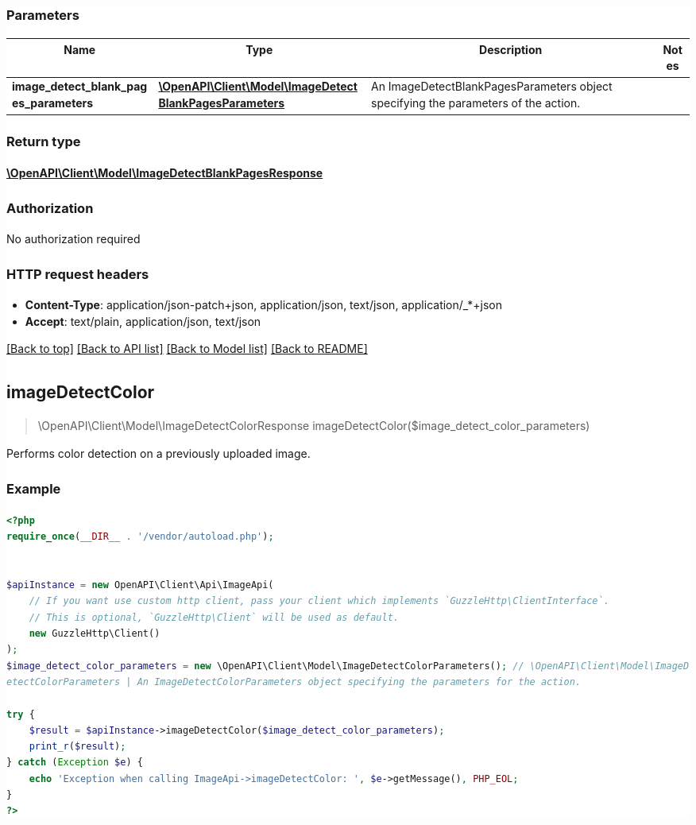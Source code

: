### Parameters


Name | Type | Description  | Notes
------------- | ------------- | ------------- | -------------
 **image_detect_blank_pages_parameters** | [**\OpenAPI\Client\Model\ImageDetectBlankPagesParameters**](../Model/ImageDetectBlankPagesParameters.md)| An ImageDetectBlankPagesParameters object specifying the parameters of the action. |

### Return type

[**\OpenAPI\Client\Model\ImageDetectBlankPagesResponse**](../Model/ImageDetectBlankPagesResponse.md)

### Authorization

No authorization required

### HTTP request headers

- **Content-Type**: application/json-patch+json, application/json, text/json, application/_*+json
- **Accept**: text/plain, application/json, text/json

[[Back to top]](#) [[Back to API list]](../../README.md#documentation-for-api-endpoints)
[[Back to Model list]](../../README.md#documentation-for-models)
[[Back to README]](../../README.md)


## imageDetectColor

> \OpenAPI\Client\Model\ImageDetectColorResponse imageDetectColor($image_detect_color_parameters)

Performs color detection  on a previously uploaded image.

### Example

```php
<?php
require_once(__DIR__ . '/vendor/autoload.php');


$apiInstance = new OpenAPI\Client\Api\ImageApi(
    // If you want use custom http client, pass your client which implements `GuzzleHttp\ClientInterface`.
    // This is optional, `GuzzleHttp\Client` will be used as default.
    new GuzzleHttp\Client()
);
$image_detect_color_parameters = new \OpenAPI\Client\Model\ImageDetectColorParameters(); // \OpenAPI\Client\Model\ImageDetectColorParameters | An ImageDetectColorParameters object specifying the parameters for the action.

try {
    $result = $apiInstance->imageDetectColor($image_detect_color_parameters);
    print_r($result);
} catch (Exception $e) {
    echo 'Exception when calling ImageApi->imageDetectColor: ', $e->getMessage(), PHP_EOL;
}
?>
```
